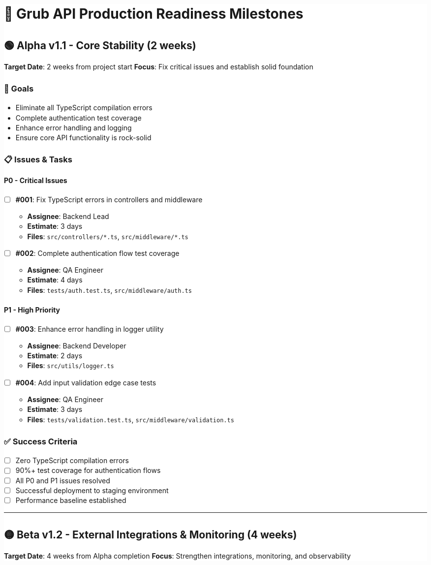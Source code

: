 # 🎯 Grub API Production Readiness Milestones

## 🟢 Alpha v1.1 - Core Stability (2 weeks)
**Target Date**: 2 weeks from project start
**Focus**: Fix critical issues and establish solid foundation

### 🎯 Goals
- Eliminate all TypeScript compilation errors
- Complete authentication test coverage
- Enhance error handling and logging
- Ensure core API functionality is rock-solid

### 📋 Issues & Tasks

#### P0 - Critical Issues
- [ ] **#001**: Fix TypeScript errors in controllers and middleware
  - **Assignee**: Backend Lead
  - **Estimate**: 3 days
  - **Files**: `src/controllers/*.ts`, `src/middleware/*.ts`

- [ ] **#002**: Complete authentication flow test coverage
  - **Assignee**: QA Engineer
  - **Estimate**: 4 days
  - **Files**: `tests/auth.test.ts`, `src/middleware/auth.ts`

#### P1 - High Priority
- [ ] **#003**: Enhance error handling in logger utility
  - **Assignee**: Backend Developer
  - **Estimate**: 2 days
  - **Files**: `src/utils/logger.ts`

- [ ] **#004**: Add input validation edge case tests
  - **Assignee**: QA Engineer
  - **Estimate**: 3 days
  - **Files**: `tests/validation.test.ts`, `src/middleware/validation.ts`

### ✅ Success Criteria
- [ ] Zero TypeScript compilation errors
- [ ] 90%+ test coverage for authentication flows
- [ ] All P0 and P1 issues resolved
- [ ] Successful deployment to staging environment
- [ ] Performance baseline established

---

## 🟡 Beta v1.2 - External Integrations & Monitoring (4 weeks)
**Target Date**: 4 weeks from Alpha completion
**Focus**: Strengthen integrations, monitoring, and observability

